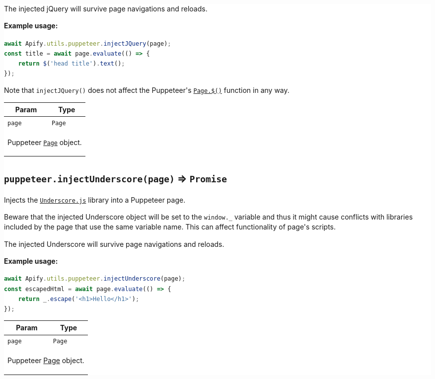 The injected jQuery will survive page navigations and reloads.

**Example usage:**

```javascript
await Apify.utils.puppeteer.injectJQuery(page);
const title = await page.evaluate(() => {
    return $('head title').text();
});
```

Note that `injectJQuery()` does not affect the Puppeteer's
<a href="https://pptr.dev/#?product=Puppeteer&show=api-pageselector" target="_blank"><code>Page.\$()</code></a> function in any way.

<table>
<thead>
<tr>
<th>Param</th><th>Type</th>
</tr>
</thead>
<tbody>
<tr>
<td><code>page</code></td><td><code>Page</code></td>
</tr>
<tr>
<td colspan="3"><p>Puppeteer <a href="https://pptr.dev/#?product=Puppeteer&show=api-class-page" target="_blank"><code>Page</code></a> object.</p>
</td></tr></tbody>
</table>
<a name="puppeteer.injectUnderscore"></a>

## `puppeteer.injectUnderscore(page)` ⇒ `Promise`

Injects the <a href="https://underscorejs.org/" target="_blank"><code>Underscore.js</code></a> library into a Puppeteer page.

Beware that the injected Underscore object will be set to the `window._` variable and thus it might cause conflicts with libraries included by the
page that use the same variable name. This can affect functionality of page's scripts.

The injected Underscore will survive page navigations and reloads.

**Example usage:**

```javascript
await Apify.utils.puppeteer.injectUnderscore(page);
const escapedHtml = await page.evaluate(() => {
    return _.escape('<h1>Hello</h1>');
});
```

<table>
<thead>
<tr>
<th>Param</th><th>Type</th>
</tr>
</thead>
<tbody>
<tr>
<td><code>page</code></td><td><code>Page</code></td>
</tr>
<tr>
<td colspan="3"><p>Puppeteer <a href="https://github.com/GoogleChrome/puppeteer/blob/master/docs/api.md#class-page">Page</a> object.</p>
</td></tr></tbody>
</table>
<a name="puppeteer.blockRequests"></a>
